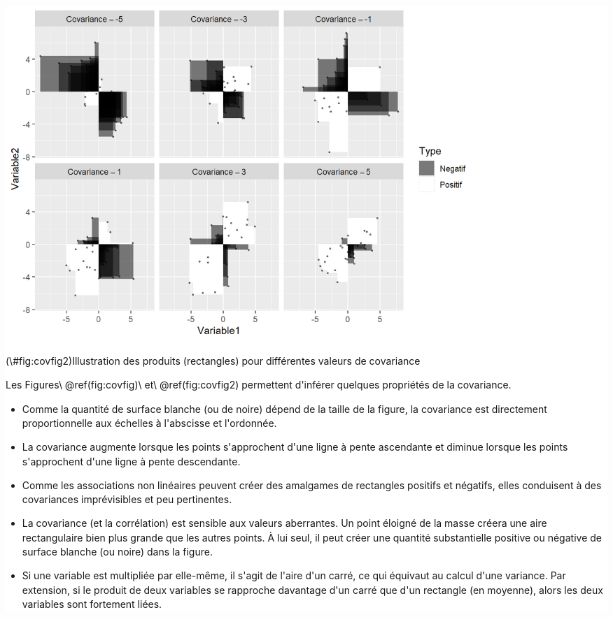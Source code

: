 <img src="11-Predire_files/figure-html/covfig2-1.png" alt="Illustration des produits (rectangles) pour différentes valeurs de covariance" width="672" />
<p class="caption">(\#fig:covfig2)Illustration des produits (rectangles) pour différentes valeurs de covariance</p>
</div>

Les Figures\ \@ref(fig:covfig)\ et\ \@ref(fig:covfig2) permettent d'inférer quelques propriétés de la covariance.

* Comme la quantité de surface blanche (ou de noire) dépend de la taille de la figure, la covariance est directement proportionnelle aux échelles à l'abscisse et l'ordonnée. 

* La covariance augmente lorsque les points s'approchent d'une ligne à pente ascendante et diminue lorsque les points s'approchent d'une ligne à pente descendante. 

* Comme les associations non linéaires peuvent créer des amalgames de rectangles positifs et négatifs, elles conduisent à des covariances imprévisibles et peu pertinentes.

* La covariance (et la corrélation) est sensible aux valeurs aberrantes. Un point éloigné de la masse créera une aire rectangulaire bien plus grande que les autres points. À lui seul, il peut créer une quantité substantielle positive ou négative de surface blanche (ou noire) dans la figure.

* Si une variable est multipliée par elle-même, il s'agit de l'aire d'un carré, ce qui équivaut au calcul d'une variance. Par extension, si le produit de deux variables se rapproche davantage d'un carré que d'un rectangle (en moyenne), alors les deux variables sont fortement liées.

